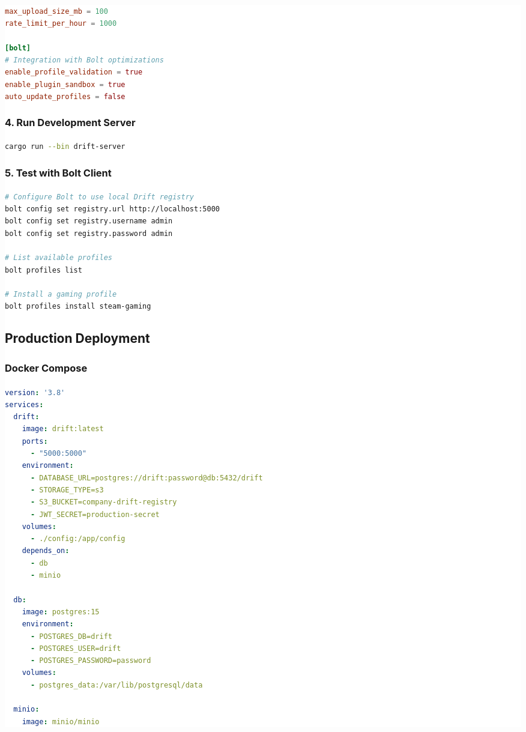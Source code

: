 ```toml
max_upload_size_mb = 100
rate_limit_per_hour = 1000

[bolt]
# Integration with Bolt optimizations
enable_profile_validation = true
enable_plugin_sandbox = true
auto_update_profiles = false
```

### 4. Run Development Server

```bash
cargo run --bin drift-server
```

### 5. Test with Bolt Client

```bash
# Configure Bolt to use local Drift registry
bolt config set registry.url http://localhost:5000
bolt config set registry.username admin
bolt config set registry.password admin

# List available profiles
bolt profiles list

# Install a gaming profile
bolt profiles install steam-gaming
```

## Production Deployment

### Docker Compose

```yaml
version: '3.8'
services:
  drift:
    image: drift:latest
    ports:
      - "5000:5000"
    environment:
      - DATABASE_URL=postgres://drift:password@db:5432/drift
      - STORAGE_TYPE=s3
      - S3_BUCKET=company-drift-registry
      - JWT_SECRET=production-secret
    volumes:
      - ./config:/app/config
    depends_on:
      - db
      - minio

  db:
    image: postgres:15
    environment:
      - POSTGRES_DB=drift
      - POSTGRES_USER=drift
      - POSTGRES_PASSWORD=password
    volumes:
      - postgres_data:/var/lib/postgresql/data

  minio:
    image: minio/minio
```